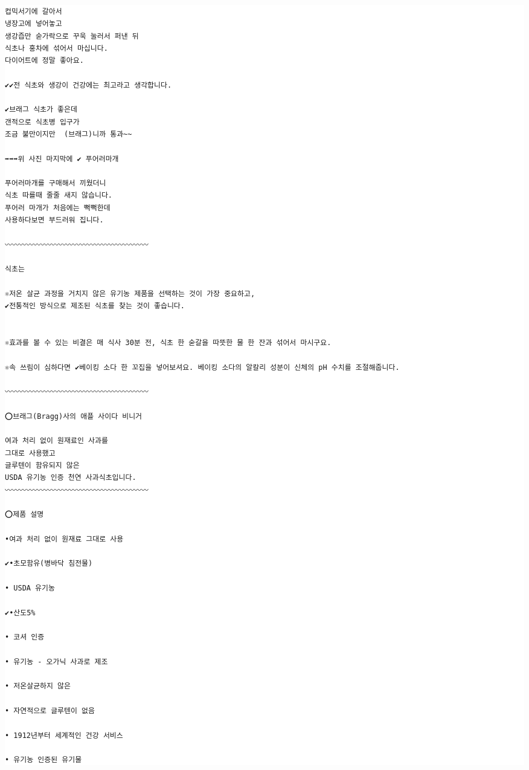     컵믹서기에 갈아서
    냉장고에 넣어놓고
    생강즙만 숟가락으로 꾸욱 눌러서 퍼낸 뒤
    식초나 홍차에 섞어서 마십니다.
    다이어트에 정말 좋아요.
    
    ✔✔전 식초와 생강이 건강에는 최고라고 생각합니다.
    
    ✔브래그 식초가 좋은데 
    갠적으로 식초병 입구가
    조금 불만이지만  (브래그)니까 통과~~
    
    ➡️➡️➡️위 사진 마지막에 ✔ 푸어러마개
    
    푸어러마개를 구매해서 끼웠더니
    식초 따를때 줄줄 새지 않습니다.
    푸어러 마개가 처음에는 뻑뻑한데
    사용하다보면 부드러워 집니다.
    
    〰️〰️〰️〰️〰️〰️〰️〰️〰️〰️〰️〰️〰️〰️〰️〰️〰️〰️〰️〰️
    
    식초는 
    
    ⚛저온 살균 과정을 거치지 않은 유기농 제품을 선택하는 것이 가장 중요하고,
    ✔전통적인 방식으로 제조된 식초를 찾는 것이 좋습니다.
    
    
    ⚛효과를 볼 수 있는 비결은 매 식사 30분 전, 식초 한 숟갈을 따뜻한 물 한 잔과 섞어서 마시구요.
     
    ⚛속 쓰림이 심하다면 ✔베이킹 소다 한 꼬집을 넣어보셔요. 베이킹 소다의 알칼리 성분이 신체의 pH 수치를 조절해줍니다.
    
    〰️〰️〰️〰️〰️〰️〰️〰️〰️〰️〰️〰️〰️〰️〰️〰️〰️〰️〰️〰️
    
    ⭕브래그(Bragg)사의 애플 사이다 비니거
    
    여과 처리 없이 원재료인 사과를 
    그대로 사용했고 
    글루텐이 함유되지 않은 
    USDA 유기농 인증 천연 사과식초입니다.
    〰️〰️〰️〰️〰️〰️〰️〰️〰️〰️〰️〰️〰️〰️〰️〰️〰️〰️〰️〰️
    
    ⭕제품 설명
    
    •여과 처리 없이 원재료 그대로 사용
    
    ✔•초모함유(병바닥 침전물)
    
    • USDA 유기농
    
    ✔•산도5%
    
    • 코셔 인증
    
    • 유기농 - 오가닉 사과로 제조
    
    • 저온살균하지 않은
    
    • 자연적으로 글루텐이 없음
    
    • 1912년부터 세계적인 건강 서비스
    
    • 유기농 인증된 유기물
    